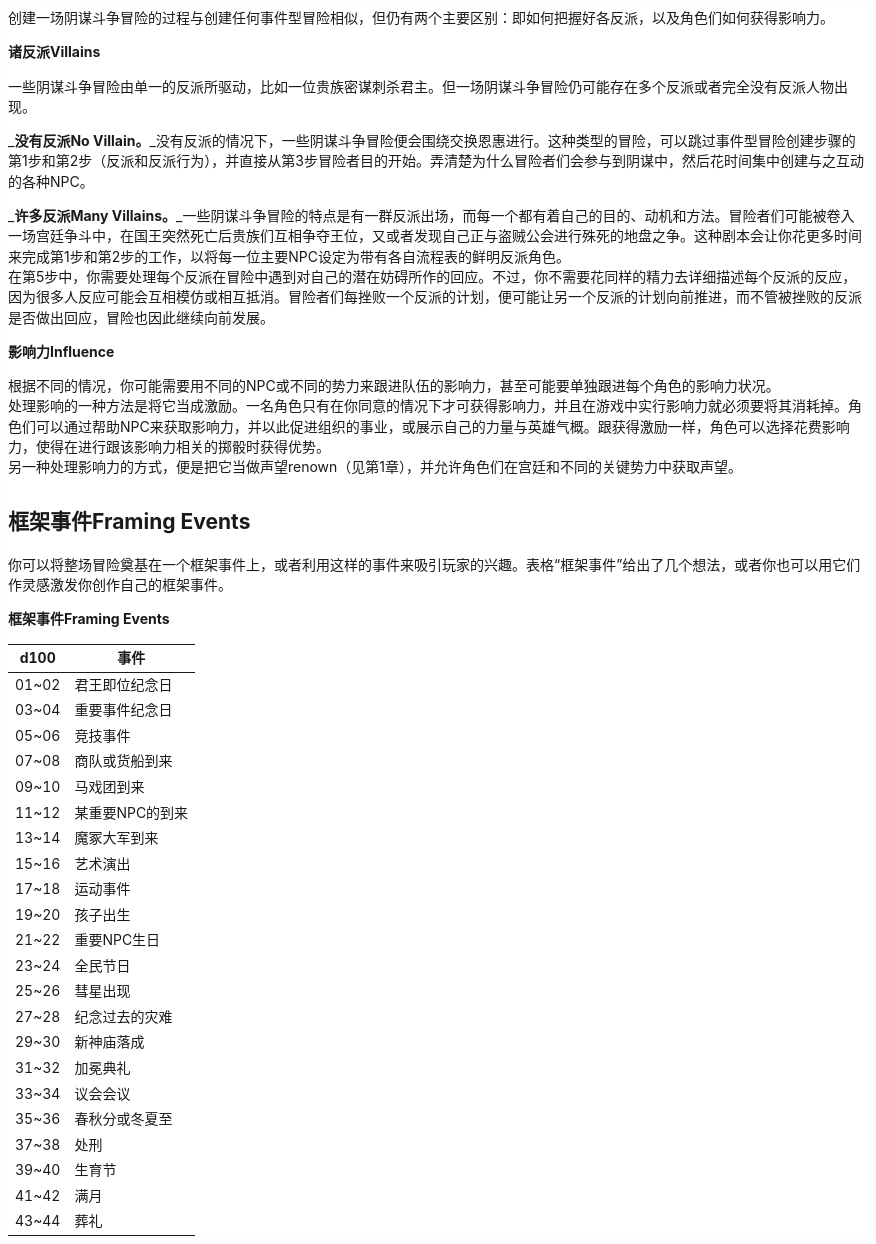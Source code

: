 &#x20;   创建一场阴谋斗争冒险的过程与创建任何事件型冒险相似，但仍有两个主要区别：即如何把握好各反派，以及角色们如何获得影响力。

**诸反派Villains**

&#x20;   一些阴谋斗争冒险由单一的反派所驱动，比如一位贵族密谋刺杀君主。但一场阴谋斗争冒险仍可能存在多个反派或者完全没有反派人物出现。

&#x20;   _**没有反派No Villain。**_没有反派的情况下，一些阴谋斗争冒险便会围绕交换恩惠进行。这种类型的冒险，可以跳过事件型冒险创建步骤的第1步和第2步（反派和反派行为），并直接从第3步冒险者目的开始。弄清楚为什么冒险者们会参与到阴谋中，然后花时间集中创建与之互动的各种NPC。

&#x20;   _**许多反派Many Villains。**_一些阴谋斗争冒险的特点是有一群反派出场，而每一个都有着自己的目的、动机和方法。冒险者们可能被卷入一场宫廷争斗中，在国王突然死亡后贵族们互相争夺王位，又或者发现自己正与盗贼公会进行殊死的地盘之争。这种剧本会让你花更多时间来完成第1步和第2步的工作，以将每一位主要NPC设定为带有各自流程表的鲜明反派角色。\
&#x20;   在第5步中，你需要处理每个反派在冒险中遇到对自己的潜在妨碍所作的回应。不过，你不需要花同样的精力去详细描述每个反派的反应，因为很多人反应可能会互相模仿或相互抵消。冒险者们每挫败一个反派的计划，便可能让另一个反派的计划向前推进，而不管被挫败的反派是否做出回应，冒险也因此继续向前发展。

**影响力Influence**

&#x20;   根据不同的情况，你可能需要用不同的NPC或不同的势力来跟进队伍的影响力，甚至可能要单独跟进每个角色的影响力状况。\
&#x20;   处理影响的一种方法是将它当成激励。一名角色只有在你同意的情况下才可获得影响力，并且在游戏中实行影响力就必须要将其消耗掉。角色们可以通过帮助NPC来获取影响力，并以此促进组织的事业，或展示自己的力量与英雄气概。跟获得激励一样，角色可以选择花费影响力，使得在进行跟该影响力相关的掷骰时获得优势。\
&#x20;   另一种处理影响力的方式，便是把它当做声望renown（见第1章），并允许角色们在宫廷和不同的关键势力中获取声望。

## **框架事件Framing Events**

&#x20;   你可以将整场冒险奠基在一个框架事件上，或者利用这样的事件来吸引玩家的兴趣。表格“框架事件”给出了几个想法，或者你也可以用它们作灵感激发你创作自己的框架事件。

**框架事件Framing Events**

| **d100** | **事件**                    |
| -------- | ------------------------- |
| 01\~02   | 君王即位纪念日                   |
| 03\~04   | 重要事件纪念日                   |
| 05\~06   | 竞技事件                      |
| 07\~08   | 商队或货船到来                   |
| 09\~10   | 马戏团到来                     |
| 11\~12   | 某重要NPC的到来                 |
| 13\~14   | 魔冢大军到来                    |
| 15\~16   | 艺术演出                      |
| 17\~18   | 运动事件                      |
| 19\~20   | 孩子出生                      |
| 21\~22   | 重要NPC生日                   |
| 23\~24   | 全民节日                      |
| 25\~26   | 彗星出现                      |
| 27\~28   | 纪念过去的灾难                   |
| 29\~30   | 新神庙落成                     |
| 31\~32   | 加冕典礼                      |
| 33\~34   | 议会会议                      |
| 35\~36   | 春秋分或冬夏至                   |
| 37\~38   | 处刑                        |
| 39\~40   | 生育节                       |
| 41\~42   | 满月                        |
| 43\~44   | 葬礼                        |